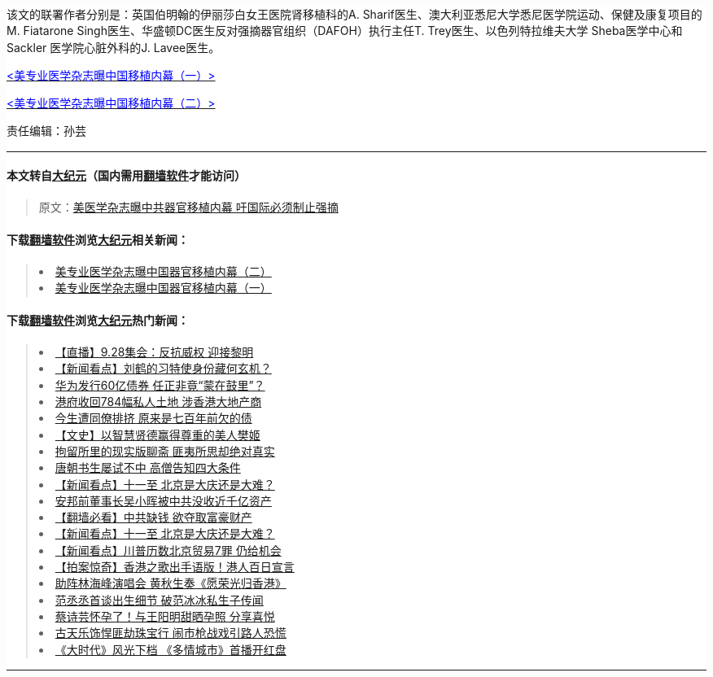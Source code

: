 <p>该文的联署作者分别是：英国伯明翰的伊丽莎白女王医院肾移植科的A. Sharif医生、澳大利亚悉尼大学悉尼医学院运动、保健及康复项目的M. Fiatarone Singh医生、华盛顿DC医生反对强摘器官组织（DAFOH）执行主任T. Trey医生、以色列特拉维夫大学 Sheba医学中心和Sackler 医学院心脏外科的J. Lavee医生。</p>
<p><a href=" https://github.com/asdfgt5/djy/blob/master/gb/14/8/28/n4234903.md"><font color=#0000ff><美专业医学杂志曝中国移植内幕（一）></font></a></p>
<p><a href=" https://github.com/asdfgt5/djy/blob/master/gb/14/8/28/n4234915.md"><font color=#0000ff><美专业医学杂志曝中国移植内幕（二）></font></a></p>
<p>责任编辑：孙芸</p>
<hr>

#### 本文转自<a href="http://www.epochtimes.com">大纪元</a>（国内需用<a href="https://git.io/JesJV">翻墙软件</a>才能访问）
> 原文：<a href="http://www.epochtimes.com/gb/14/9/16/n4249427.htm">美医学杂志曝中共器官移植内幕 吁国际必须制止强摘</a>
#### 下载<a href="https://git.io/JesJV">翻墙软件</a>浏览<a href="http://www.epochtimes.com">大纪元</a>相关新闻：
> <li><a href="http://www.epochtimes.com/gb/14/8/28/n4234915.htm">美专业医学杂志曝中国器官移植内幕（二）</a></li>
> <li><a href="http://www.epochtimes.com/gb/14/8/28/n4234903.htm">美专业医学杂志曝中国器官移植内幕（一）</a></li>

#### 下载<a href="https://git.io/JesJV">翻墙软件</a>浏览<a href="http://www.epochtimes.com">大纪元</a>热门新闻：
> <li><a href="http://www.epochtimes.com/gb/19/9/24/n11544233.htm">【直播】9.28集会：反抗威权 迎接黎明</a></li>
> <li><a href="http://www.epochtimes.com/gb/19/9/27/n11551223.htm">【新闻看点】刘鹤的习特使身份藏何玄机？</a></li>
> <li><a href="http://www.epochtimes.com/gb/19/9/27/n11551310.htm">华为发行60亿债券 任正非竟“蒙在鼓里”？</a></li>
> <li><a href="http://www.epochtimes.com/gb/19/9/27/n11551088.htm">港府收回784幅私人土地 涉香港大地产商</a></li>
> <li><a href="http://www.epochtimes.com/gb/15/9/3/n4519621.htm">今生遭同僚排挤 原来是七百年前欠的债</a></li>
> <li><a href="http://www.epochtimes.com/gb/19/9/22/n11539138.htm">【文史】以智慧贤德赢得尊重的美人樊姬</a></li>
> <li><a href="http://www.epochtimes.com/gb/19/9/22/n11539196.htm">拘留所里的现实版聊斋 匪夷所思却绝对真实</a></li>
> <li><a href="http://www.epochtimes.com/gb/19/9/20/n11534314.htm">唐朝书生屡试不中 高僧告知四大条件</a></li>
> <li><a href="http://www.epochtimes.com/gb/19/9/26/n11548856.htm">【新闻看点】十一至 北京是大庆还是大难？</a></li>
> <li><a href="http://www.epochtimes.com/gb/19/9/26/n11547317.htm">安邦前董事长吴小晖被中共没收近千亿资产</a></li>
> <li><a href="http://www.epochtimes.com/gb/19/9/25/n11546931.htm">【翻墙必看】中共缺钱 欲夺取富豪财产</a></li>
> <li><a href="http://www.epochtimes.com/gb/19/9/26/n11548856.htm">【新闻看点】十一至 北京是大庆还是大难？</a></li>
> <li><a href="http://www.epochtimes.com/gb/19/9/25/n11546490.htm">【新闻看点】川普历数北京贸易7罪 仍给机会</a></li>
> <li><a href="http://www.epochtimes.com/gb/19/9/26/n11547040.htm">【拍案惊奇】香港之歌出手语版！港人百日宣言</a></li>
> <li><a href="http://www.epochtimes.com/gb/19/9/23/n11541692.htm">助阵林海峰演唱会 黄秋生奏《愿荣光归香港》</a></li>
> <li><a href="http://www.epochtimes.com/gb/19/9/27/n11551445.htm">范丞丞首谈出生细节 破范冰冰私生子传闻</a></li>
> <li><a href="http://www.epochtimes.com/gb/19/9/26/n11547898.htm">蔡诗芸怀孕了！与王阳明甜晒孕照 分享喜悦</a></li>
> <li><a href="http://www.epochtimes.com/gb/19/9/25/n11546599.htm">古天乐饰悍匪劫珠宝行 闹市枪战戏引路人恐慌</a></li>
> <li><a href="http://www.epochtimes.com/gb/19/9/26/n11548085.htm">《大时代》风光下档 《多情城市》首播开红盘</a></li>
<hr>
